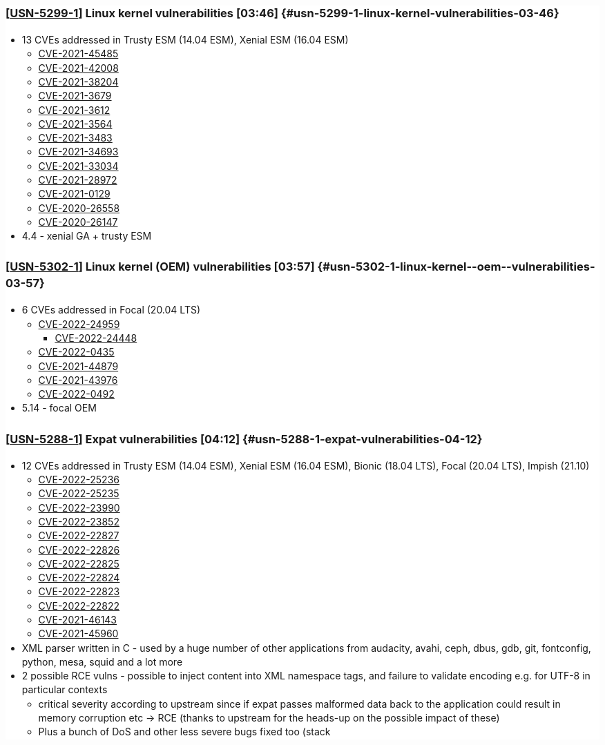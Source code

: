 
### [[USN-5299-1](https://ubuntu.com/security/notices/USN-5299-1)] Linux kernel vulnerabilities [03:46] {#usn-5299-1-linux-kernel-vulnerabilities-03-46}

-   13 CVEs addressed in Trusty ESM (14.04 ESM), Xenial ESM (16.04 ESM)
    -   [CVE-2021-45485](https://ubuntu.com/security/CVE-2021-45485) <!-- medium -->
    -   [CVE-2021-42008](https://ubuntu.com/security/CVE-2021-42008) <!-- low -->
    -   [CVE-2021-38204](https://ubuntu.com/security/CVE-2021-38204) <!-- low -->
    -   [CVE-2021-3679](https://ubuntu.com/security/CVE-2021-3679) <!-- low -->
    -   [CVE-2021-3612](https://ubuntu.com/security/CVE-2021-3612) <!-- medium -->
    -   [CVE-2021-3564](https://ubuntu.com/security/CVE-2021-3564) <!-- medium -->
    -   [CVE-2021-3483](https://ubuntu.com/security/CVE-2021-3483) <!-- medium -->
    -   [CVE-2021-34693](https://ubuntu.com/security/CVE-2021-34693) <!-- low -->
    -   [CVE-2021-33034](https://ubuntu.com/security/CVE-2021-33034) <!-- medium -->
    -   [CVE-2021-28972](https://ubuntu.com/security/CVE-2021-28972) <!-- medium -->
    -   [CVE-2021-0129](https://ubuntu.com/security/CVE-2021-0129) <!-- medium -->
    -   [CVE-2020-26558](https://ubuntu.com/security/CVE-2020-26558) <!-- medium -->
    -   [CVE-2020-26147](https://ubuntu.com/security/CVE-2020-26147) <!-- medium -->
-   4.4 - xenial GA + trusty ESM


### [[USN-5302-1](https://ubuntu.com/security/notices/USN-5302-1)] Linux kernel (OEM) vulnerabilities [03:57] {#usn-5302-1-linux-kernel--oem--vulnerabilities-03-57}

-   6 CVEs addressed in Focal (20.04 LTS)
    -   [CVE-2022-24959](https://ubuntu.com/security/CVE-2022-24959) <!-- negligible -->
        -   [CVE-2022-24448](https://ubuntu.com/security/CVE-2022-24448) <!-- medium -->
    -   [CVE-2022-0435](https://ubuntu.com/security/CVE-2022-0435) <!-- medium -->
    -   [CVE-2021-44879](https://ubuntu.com/security/CVE-2021-44879) <!-- medium -->
    -   [CVE-2021-43976](https://ubuntu.com/security/CVE-2021-43976) <!-- low -->
    -   [CVE-2022-0492](https://ubuntu.com/security/CVE-2022-0492) <!-- high -->
-   5.14 - focal OEM


### [[USN-5288-1](https://ubuntu.com/security/notices/USN-5288-1)] Expat vulnerabilities [04:12] {#usn-5288-1-expat-vulnerabilities-04-12}

-   12 CVEs addressed in Trusty ESM (14.04 ESM), Xenial ESM (16.04 ESM), Bionic (18.04 LTS), Focal (20.04 LTS), Impish (21.10)
    -   [CVE-2022-25236](https://ubuntu.com/security/CVE-2022-25236) <!-- high -->
    -   [CVE-2022-25235](https://ubuntu.com/security/CVE-2022-25235) <!-- high -->
    -   [CVE-2022-23990](https://ubuntu.com/security/CVE-2022-23990) <!-- medium -->
    -   [CVE-2022-23852](https://ubuntu.com/security/CVE-2022-23852) <!-- medium -->
    -   [CVE-2022-22827](https://ubuntu.com/security/CVE-2022-22827) <!-- medium -->
    -   [CVE-2022-22826](https://ubuntu.com/security/CVE-2022-22826) <!-- medium -->
    -   [CVE-2022-22825](https://ubuntu.com/security/CVE-2022-22825) <!-- medium -->
    -   [CVE-2022-22824](https://ubuntu.com/security/CVE-2022-22824) <!-- medium -->
    -   [CVE-2022-22823](https://ubuntu.com/security/CVE-2022-22823) <!-- medium -->
    -   [CVE-2022-22822](https://ubuntu.com/security/CVE-2022-22822) <!-- medium -->
    -   [CVE-2021-46143](https://ubuntu.com/security/CVE-2021-46143) <!-- medium -->
    -   [CVE-2021-45960](https://ubuntu.com/security/CVE-2021-45960) <!-- low -->
-   XML parser written in C - used by a huge number of other applications
    from audacity, avahi, ceph, dbus, gdb, git, fontconfig, python, mesa,
    squid and a lot more
-   2 possible RCE vulns - possible to inject content into XML namespace
    tags, and failure to validate encoding e.g. for UTF-8 in particular
    contexts
    -   critical severity according to upstream since if expat passes malformed
        data back to the application could result in memory corruption etc -&gt;
        RCE (thanks to upstream for the heads-up on the possible impact of
        these)
    -   Plus a bunch of DoS and other less severe bugs fixed too (stack